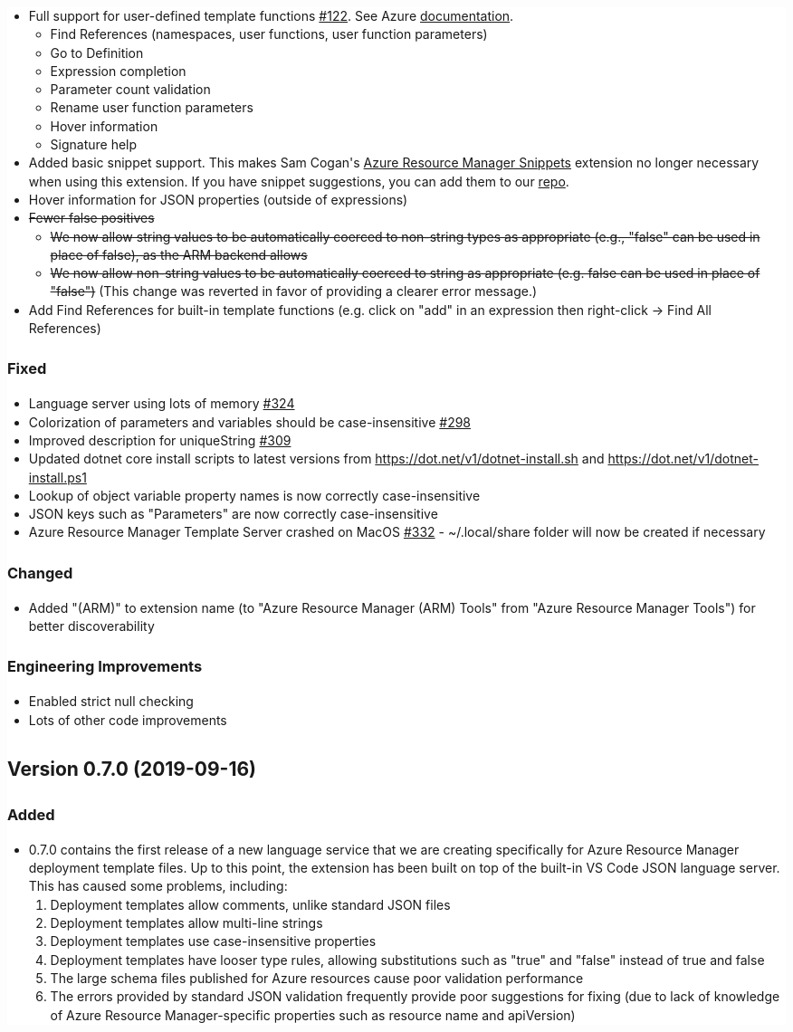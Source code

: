 - Full support for user-defined template functions [#122](https://github.com/microsoft/vscode-azurearmtools/issues/122). See Azure [documentation](https://docs.microsoft.com/en-us/azure/azure-resource-manager/resource-group-authoring-templates#functions).
  - Find References (namespaces, user functions, user function parameters)
  - Go to Definition
  - Expression completion
  - Parameter count validation
  - Rename user function parameters
  - Hover information
  - Signature help
- Added basic snippet support. This makes Sam Cogan's [Azure Resource Manager Snippets](https://marketplace.visualstudio.com/items?itemName=samcogan.arm-snippets) extension no longer necessary when using this extension.  If you have snippet suggestions, you can add them to our [repo](https://github.com/microsoft/vscode-azurearmtools/issues).
- Hover information for JSON properties (outside of expressions)
- ~~Fewer false positives~~
  - ~~We now allow string values to be automatically coerced to non-string types as appropriate (e.g., "false" can be used in place of false), as the ARM backend allows~~
  - ~~We now allow non-string values to be automatically coerced to string as appropriate (e.g. false can be used in place of "false")~~
(This change was reverted in favor of providing a clearer error message.)
- Add Find References for built-in template functions (e.g. click on "add" in an expression then right-click -> Find All References)

### Fixed
- Language server using lots of memory [#324](https://github.com/microsoft/vscode-azurearmtools/issues/324)
- Colorization of parameters and variables should be case-insensitive [#298](https://github.com/microsoft/vscode-azurearmtools/pull/298)
- Improved description for uniqueString [#309](https://github.com/microsoft/vscode-azurearmtools/issues/309)
- Updated dotnet core install scripts to latest versions from https://dot.net/v1/dotnet-install.sh and https://dot.net/v1/dotnet-install.ps1
- Lookup of object variable property names is now correctly case-insensitive
- JSON keys such as "Parameters" are now correctly case-insensitive
- Azure Resource Manager Template Server crashed on MacOS [#332](https://github.com/microsoft/vscode-azurearmtools/issues/332) - ~/.local/share folder will now be created if necessary

### Changed
- Added "(ARM)" to extension name (to "Azure Resource Manager (ARM) Tools" from "Azure Resource Manager Tools") for better discoverability

### Engineering Improvements
- Enabled strict null checking
- Lots of other code improvements

## Version 0.7.0 (2019-09-16)
### Added
- 0.7.0 contains the first release of a new language service that we are creating specifically for Azure Resource Manager deployment template files.  Up to this point, the extension has been built on top of the built-in VS Code JSON language server.  This has caused some problems, including:
  1. Deployment templates allow comments, unlike standard JSON files
  1. Deployment templates allow multi-line strings
  1. Deployment templates use case-insensitive properties
  1. Deployment templates have looser type rules, allowing substitutions such as "true" and "false" instead of true and false
  1. The large schema files published for Azure resources cause poor validation performance
  1. The errors provided by standard JSON validation frequently provide poor suggestions for fixing (due to lack of knowledge of Azure Resource Manager-specific properties such as resource name and apiVersion)
